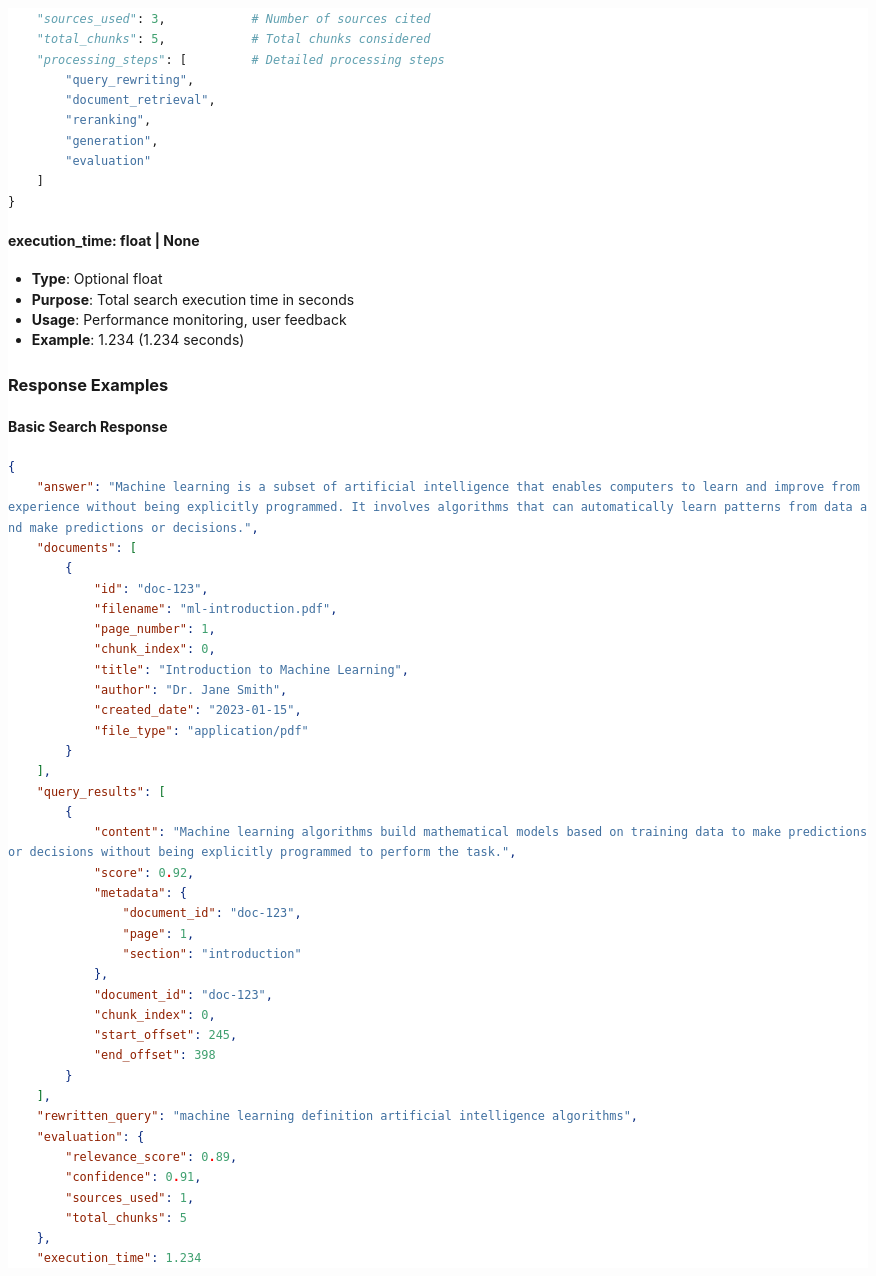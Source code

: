 ```python
    "sources_used": 3,            # Number of sources cited
    "total_chunks": 5,            # Total chunks considered
    "processing_steps": [         # Detailed processing steps
        "query_rewriting",
        "document_retrieval",
        "reranking",
        "generation",
        "evaluation"
    ]
}
```

#### execution_time: float | None
- **Type**: Optional float
- **Purpose**: Total search execution time in seconds
- **Usage**: Performance monitoring, user feedback
- **Example**: 1.234 (1.234 seconds)

### Response Examples

#### Basic Search Response

```json
{
    "answer": "Machine learning is a subset of artificial intelligence that enables computers to learn and improve from experience without being explicitly programmed. It involves algorithms that can automatically learn patterns from data and make predictions or decisions.",
    "documents": [
        {
            "id": "doc-123",
            "filename": "ml-introduction.pdf",
            "page_number": 1,
            "chunk_index": 0,
            "title": "Introduction to Machine Learning",
            "author": "Dr. Jane Smith",
            "created_date": "2023-01-15",
            "file_type": "application/pdf"
        }
    ],
    "query_results": [
        {
            "content": "Machine learning algorithms build mathematical models based on training data to make predictions or decisions without being explicitly programmed to perform the task.",
            "score": 0.92,
            "metadata": {
                "document_id": "doc-123",
                "page": 1,
                "section": "introduction"
            },
            "document_id": "doc-123",
            "chunk_index": 0,
            "start_offset": 245,
            "end_offset": 398
        }
    ],
    "rewritten_query": "machine learning definition artificial intelligence algorithms",
    "evaluation": {
        "relevance_score": 0.89,
        "confidence": 0.91,
        "sources_used": 1,
        "total_chunks": 5
    },
    "execution_time": 1.234
```